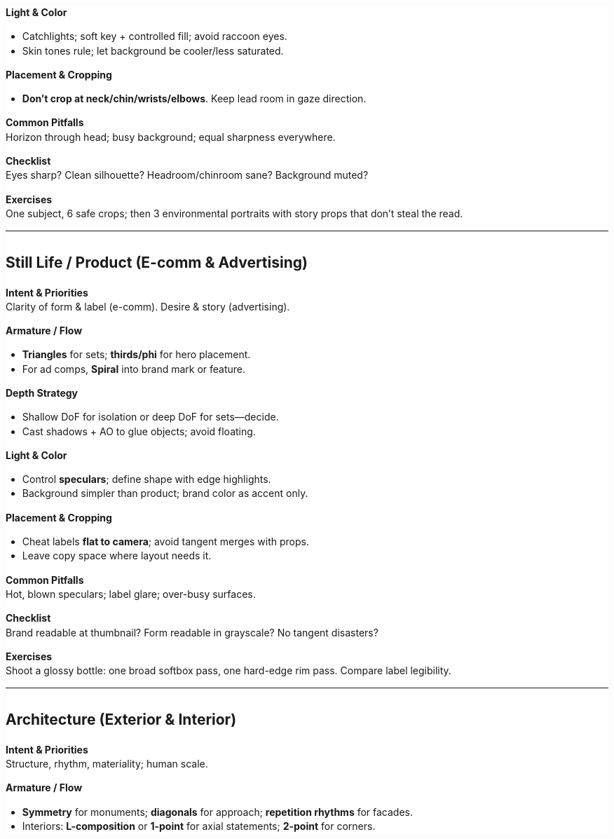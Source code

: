 **Light & Color**  
- Catchlights; soft key + controlled fill; avoid raccoon eyes.  
- Skin tones rule; let background be cooler/less saturated.

**Placement & Cropping**  
- **Don’t crop at neck/chin/wrists/elbows**. Keep lead room in gaze direction.

**Common Pitfalls**  
Horizon through head; busy background; equal sharpness everywhere.

**Checklist**  
Eyes sharp? Clean silhouette? Headroom/chinroom sane? Background muted?

**Exercises**  
One subject, 6 safe crops; then 3 environmental portraits with story props that don’t steal the read.

---

## Still Life / Product (E-comm & Advertising)
**Intent & Priorities**  
Clarity of form & label (e-comm). Desire & story (advertising).

**Armature / Flow**  
- **Triangles** for sets; **thirds/phi** for hero placement.  
- For ad comps, **Spiral** into brand mark or feature.

**Depth Strategy**  
- Shallow DoF for isolation or deep DoF for sets—decide.  
- Cast shadows + AO to glue objects; avoid floating.

**Light & Color**  
- Control **speculars**; define shape with edge highlights.  
- Background simpler than product; brand color as accent only.

**Placement & Cropping**  
- Cheat labels **flat to camera**; avoid tangent merges with props.  
- Leave copy space where layout needs it.

**Common Pitfalls**  
Hot, blown speculars; label glare; over-busy surfaces.

**Checklist**  
Brand readable at thumbnail? Form readable in grayscale? No tangent disasters?

**Exercises**  
Shoot a glossy bottle: one broad softbox pass, one hard-edge rim pass. Compare label legibility.

---

## Architecture (Exterior & Interior)
**Intent & Priorities**  
Structure, rhythm, materiality; human scale.

**Armature / Flow**  
- **Symmetry** for monuments; **diagonals** for approach; **repetition rhythms** for facades.  
- Interiors: **L-composition** or **1-point** for axial statements; **2-point** for corners.
